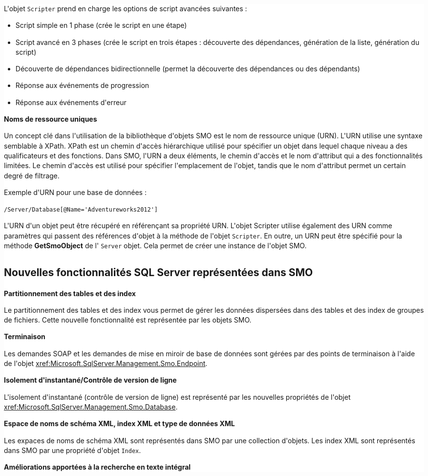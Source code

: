  L'objet `Scripter` prend en charge les options de script avancées suivantes :  
  
-   Script simple en 1 phase (crée le script en une étape)  
  
-   Script avancé en 3 phases (crée le script en trois étapes : découverte des dépendances, génération de la liste, génération du script)  
  
-   Découverte de dépendances bidirectionnelle (permet la découverte des dépendances ou des dépendants)  
  
-   Réponse aux événements de progression  
  
-   Réponse aux événements d'erreur  
  
 **Noms de ressource uniques**  
  
 Un concept clé dans l'utilisation de la bibliothèque d'objets SMO est le nom de ressource unique (URN). L'URN utilise une syntaxe semblable à XPath. XPath est un chemin d'accès hiérarchique utilisé pour spécifier un objet dans lequel chaque niveau a des qualificateurs et des fonctions. Dans SMO, l'URN a deux éléments, le chemin d'accès et le nom d'attribut qui a des fonctionnalités limitées. Le chemin d'accès est utilisé pour spécifier l'emplacement de l'objet, tandis que le nom d'attribut permet un certain degré de filtrage.  
  
 Exemple d'URN pour une base de données :  
  
```  
/Server/Database[@Name='Adventureworks2012']  
```  
  
 L'URN d'un objet peut être récupéré en référençant sa propriété URN. L'objet Scripter utilise également des URN comme paramètres qui passent des références d'objet à la méthode de l'objet `Scripter`. En outre, un URN peut être spécifié pour la méthode **GetSmoObject** de l' `Server` objet. Cela permet de créer une instance de l'objet SMO.  
  
## <a name="new-sql-server-features-represented-in-smo"></a>Nouvelles fonctionnalités SQL Server représentées dans SMO  
 **Partitionnement des tables et des index**  
  
 Le partitionnement des tables et des index vous permet de gérer les données dispersées dans des tables et des index de groupes de fichiers. Cette nouvelle fonctionnalité est représentée par les objets SMO.  
  
 **Terminaison**  
  
 Les demandes SOAP et les demandes de mise en miroir de base de données sont gérées par des points de terminaison à l'aide de l'objet <xref:Microsoft.SqlServer.Management.Smo.Endpoint>.  
  
 **Isolement d'instantané/Contrôle de version de ligne**  
  
 L'isolement d'instantané (contrôle de version de ligne) est représenté par les nouvelles propriétés de l'objet <xref:Microsoft.SqlServer.Management.Smo.Database>.  
  
 **Espace de noms de schéma XML, index XML et type de données XML**  
  
 Les expaces de noms de schéma XML sont représentés dans SMO par une collection d'objets. Les index XML sont représentés dans SMO par une propriété d'objet `Index`.  
  
 **Améliorations apportées à la recherche en texte intégral**  
  